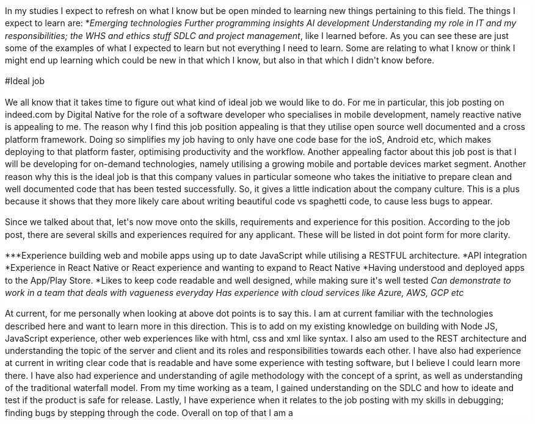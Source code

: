 In
my studies I expect to refresh on what I know but be open minded to learning
new things pertaining to this field. The things I expect to learn are: ***Emerging
technologies *Further programming insights *AI development *Understanding my
role in IT and my responsibili****ties;
the WHS and ethics stuff *SDLC and project management**, like I learned before. As you can see these are just some of the examples of what I expected to learn
but not everything I need to learn. Some
are relating to what I know or think I might end up learning which could be new
in that which I know, but also in that which I didn't know before.

#Ideal
job

We
all know that it takes time to figure out what kind of ideal job we would like
to do. For me in particular, this job posting on indeed.com by Digital Native
for the role of a software developer who specialises in mobile development,
namely reactive native is appealing to me. The reason why I find this job
position appealing is that they utilise open source well documented and a cross
platform framework. Doing so simplifies my job having to only have one code
base for the ioS, Android etc, which makes deploying to that platform faster,
optimising productivity and the workflow. Another appealing factor about this
job post is that I will be developing for on-demand technologies, namely
utilising a growing mobile and portable devices market segment. Another reason why this is the ideal job is that this company values
in particular someone who takes the initiative to prepare clean
and well documented code that has been tested successfully. So, it gives a little
indication about the company culture. This is a plus because it shows that they
more likely care about writing beautiful code vs spaghetti code, to cause less
bugs to appear.

Since
we talked about that, let's now move onto the skills, requirements and
experience for this position. According to the job post, there are several
skills and experiences required for any applicant. These will be listed in dot
point form for more clarity.

***Experience
building web and mobile apps using up to date JavaScript while utilising a RESTFUL architecture. *API integration
*Experience in React Native or React experience and wanting to expand to React
Native *Having understood and deployed apps to the App/Play Store. *Likes to
keep code readable and well designed,
while making sure it's well tested *Can demonstrate to work in a team that
deals with vagueness everyday *Has experience with cloud services like Azure,
AWS, GCP etc**

At
current, for me personally when looking at above dot points is to say this. I
am at current familiar with the technologies
described here and want to learn more in
this direction. This is to add on my existing knowledge on building with Node JS, JavaScript experience, other web experiences like with html, css and
xml like syntax. I also am used to the REST architecture and understanding the
topic of the server and client and its roles and responsibilities towards each other. I have also had experience at current in writing clear code that is readable and have some experience with testing software, but I
believe I could learn more there. I have also had experience and understanding of agile methodology with the
concept of a sprint, as well as understanding of the traditional waterfall
model. From my time working as a team, I gained understanding on the SDLC and
how to ideate and test if the product is
safe for release. Lastly, I have
experience when it relates to the job posting with my skills in debugging;
finding bugs by stepping through the code. Overall on top of that I am a